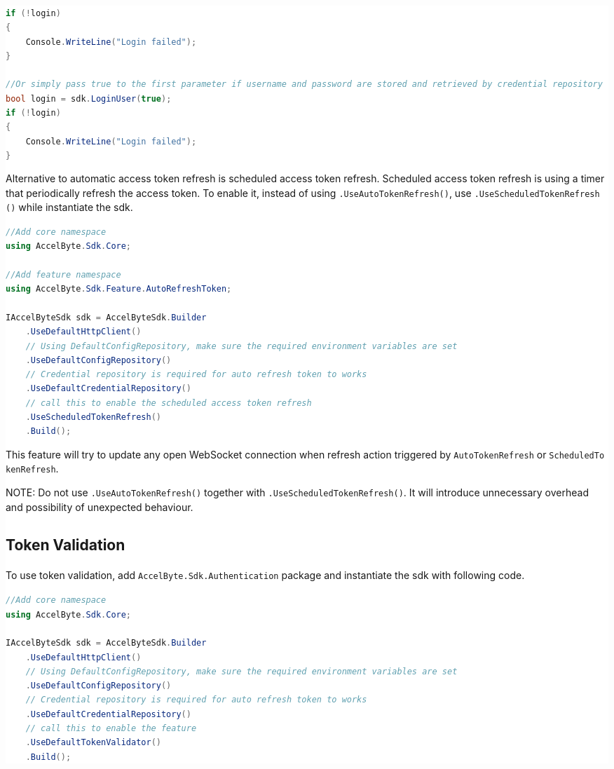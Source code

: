 ```csharp
if (!login)
{
    Console.WriteLine("Login failed");
}

//Or simply pass true to the first parameter if username and password are stored and retrieved by credential repository
bool login = sdk.LoginUser(true);
if (!login)
{
    Console.WriteLine("Login failed");
}
```

Alternative to automatic access token refresh is scheduled access token refresh. Scheduled access token refresh is using a timer that periodically refresh the access token. To enable it, instead of using `.UseAutoTokenRefresh()`, use `.UseScheduledTokenRefresh()` while instantiate the sdk.
```csharp
//Add core namespace
using AccelByte.Sdk.Core;

//Add feature namespace
using AccelByte.Sdk.Feature.AutoRefreshToken;

IAccelByteSdk sdk = AccelByteSdk.Builder
    .UseDefaultHttpClient()
    // Using DefaultConfigRepository, make sure the required environment variables are set
    .UseDefaultConfigRepository()
    // Credential repository is required for auto refresh token to works
    .UseDefaultCredentialRepository()
    // call this to enable the scheduled access token refresh
    .UseScheduledTokenRefresh()
    .Build();
```
This feature will try to update any open WebSocket connection when refresh action triggered by `AutoTokenRefresh` or `ScheduledTokenRefresh`.

NOTE: Do not use `.UseAutoTokenRefresh()` together with `.UseScheduledTokenRefresh()`. It will introduce unnecessary overhead and possibility of unexpected behaviour.

## Token Validation
To use token validation, add `AccelByte.Sdk.Authentication` package and instantiate the sdk with following code.
```csharp
//Add core namespace
using AccelByte.Sdk.Core;

IAccelByteSdk sdk = AccelByteSdk.Builder
    .UseDefaultHttpClient()
    // Using DefaultConfigRepository, make sure the required environment variables are set
    .UseDefaultConfigRepository()
    // Credential repository is required for auto refresh token to works
    .UseDefaultCredentialRepository()
    // call this to enable the feature
    .UseDefaultTokenValidator()    
    .Build();
```
